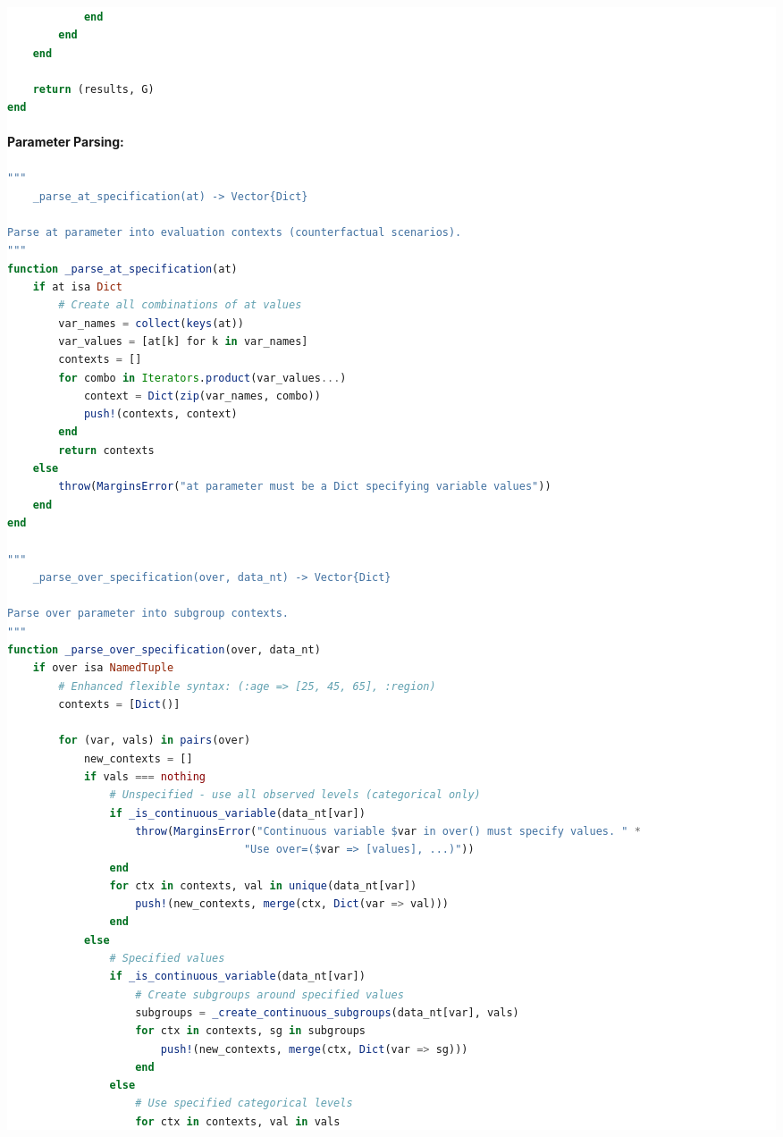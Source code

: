 ```julia
            end
        end
    end
    
    return (results, G)
end
```

#### **Parameter Parsing:**
```julia
"""
    _parse_at_specification(at) -> Vector{Dict}

Parse at parameter into evaluation contexts (counterfactual scenarios).
"""
function _parse_at_specification(at)
    if at isa Dict
        # Create all combinations of at values
        var_names = collect(keys(at))
        var_values = [at[k] for k in var_names]
        contexts = []
        for combo in Iterators.product(var_values...)
            context = Dict(zip(var_names, combo))
            push!(contexts, context)
        end
        return contexts
    else
        throw(MarginsError("at parameter must be a Dict specifying variable values"))
    end
end

"""
    _parse_over_specification(over, data_nt) -> Vector{Dict}

Parse over parameter into subgroup contexts.
"""
function _parse_over_specification(over, data_nt)
    if over isa NamedTuple
        # Enhanced flexible syntax: (:age => [25, 45, 65], :region)
        contexts = [Dict()]
        
        for (var, vals) in pairs(over)
            new_contexts = []
            if vals === nothing
                # Unspecified - use all observed levels (categorical only)
                if _is_continuous_variable(data_nt[var])
                    throw(MarginsError("Continuous variable $var in over() must specify values. " *
                                     "Use over=($var => [values], ...)"))
                end
                for ctx in contexts, val in unique(data_nt[var])
                    push!(new_contexts, merge(ctx, Dict(var => val)))
                end
            else
                # Specified values
                if _is_continuous_variable(data_nt[var])
                    # Create subgroups around specified values
                    subgroups = _create_continuous_subgroups(data_nt[var], vals)
                    for ctx in contexts, sg in subgroups
                        push!(new_contexts, merge(ctx, Dict(var => sg)))
                    end
                else
                    # Use specified categorical levels
                    for ctx in contexts, val in vals
```